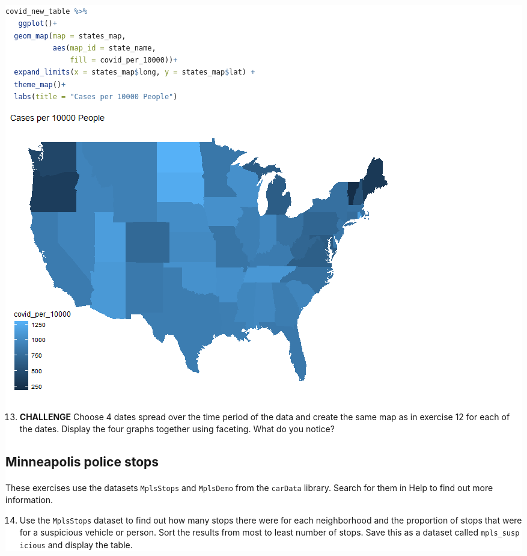 ```r
covid_new_table %>%
   ggplot()+
  geom_map(map = states_map,
           aes(map_id = state_name,
               fill = covid_per_10000))+
  expand_limits(x = states_map$long, y = states_map$lat) + 
  theme_map()+
  labs(title = "Cases per 10000 People")
```

![](04_exercises_files/figure-html/unnamed-chunk-19-1.png)
  
  13. **CHALLENGE** Choose 4 dates spread over the time period of the data and create the same map as in exercise 12 for each of the dates. Display the four graphs together using faceting. What do you notice?
  
## Minneapolis police stops



These exercises use the datasets `MplsStops` and `MplsDemo` from the `carData` library. Search for them in Help to find out more information.

  14. Use the `MplsStops` dataset to find out how many stops there were for each neighborhood and the proportion of stops that were for a suspicious vehicle or person. Sort the results from most to least number of stops. Save this as a dataset called `mpls_suspicious` and display the table.  
  

  